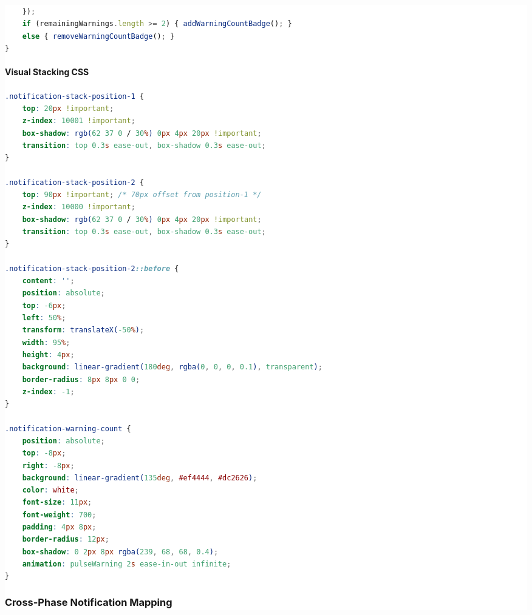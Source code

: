 ```javascript
    });
    if (remainingWarnings.length >= 2) { addWarningCountBadge(); }
    else { removeWarningCountBadge(); }
}
```

#### **Visual Stacking CSS**
```css
.notification-stack-position-1 {
    top: 20px !important;
    z-index: 10001 !important;
    box-shadow: rgb(62 37 0 / 30%) 0px 4px 20px !important;
    transition: top 0.3s ease-out, box-shadow 0.3s ease-out;
}

.notification-stack-position-2 {
    top: 90px !important; /* 70px offset from position-1 */
    z-index: 10000 !important;
    box-shadow: rgb(62 37 0 / 30%) 0px 4px 20px !important;
    transition: top 0.3s ease-out, box-shadow 0.3s ease-out;
}

.notification-stack-position-2::before {
    content: '';
    position: absolute;
    top: -6px;
    left: 50%;
    transform: translateX(-50%);
    width: 95%;
    height: 4px;
    background: linear-gradient(180deg, rgba(0, 0, 0, 0.1), transparent);
    border-radius: 8px 8px 0 0;
    z-index: -1;
}

.notification-warning-count {
    position: absolute;
    top: -8px;
    right: -8px;
    background: linear-gradient(135deg, #ef4444, #dc2626);
    color: white;
    font-size: 11px;
    font-weight: 700;
    padding: 4px 8px;
    border-radius: 12px;
    box-shadow: 0 2px 8px rgba(239, 68, 68, 0.4);
    animation: pulseWarning 2s ease-in-out infinite;
}
```

### **Cross-Phase Notification Mapping**
